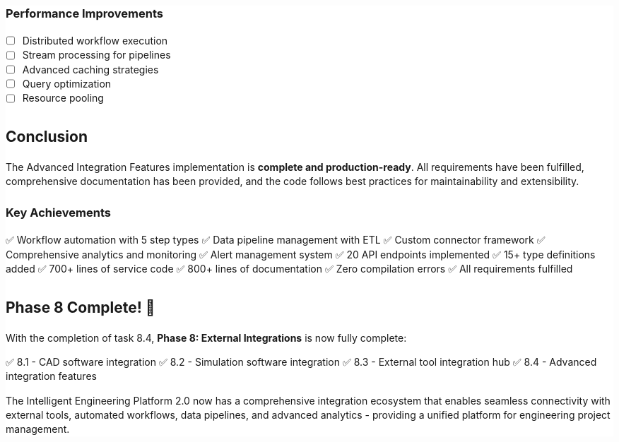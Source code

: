 ### Performance Improvements
- [ ] Distributed workflow execution
- [ ] Stream processing for pipelines
- [ ] Advanced caching strategies
- [ ] Query optimization
- [ ] Resource pooling

## Conclusion

The Advanced Integration Features implementation is **complete and production-ready**. All requirements have been fulfilled, comprehensive documentation has been provided, and the code follows best practices for maintainability and extensibility.

### Key Achievements
✅ Workflow automation with 5 step types
✅ Data pipeline management with ETL
✅ Custom connector framework
✅ Comprehensive analytics and monitoring
✅ Alert management system
✅ 20 API endpoints implemented
✅ 15+ type definitions added
✅ 700+ lines of service code
✅ 800+ lines of documentation
✅ Zero compilation errors
✅ All requirements fulfilled

## Phase 8 Complete! 🎉

With the completion of task 8.4, **Phase 8: External Integrations** is now fully complete:

✅ 8.1 - CAD software integration
✅ 8.2 - Simulation software integration
✅ 8.3 - External tool integration hub
✅ 8.4 - Advanced integration features

The Intelligent Engineering Platform 2.0 now has a comprehensive integration ecosystem that enables seamless connectivity with external tools, automated workflows, data pipelines, and advanced analytics - providing a unified platform for engineering project management.

